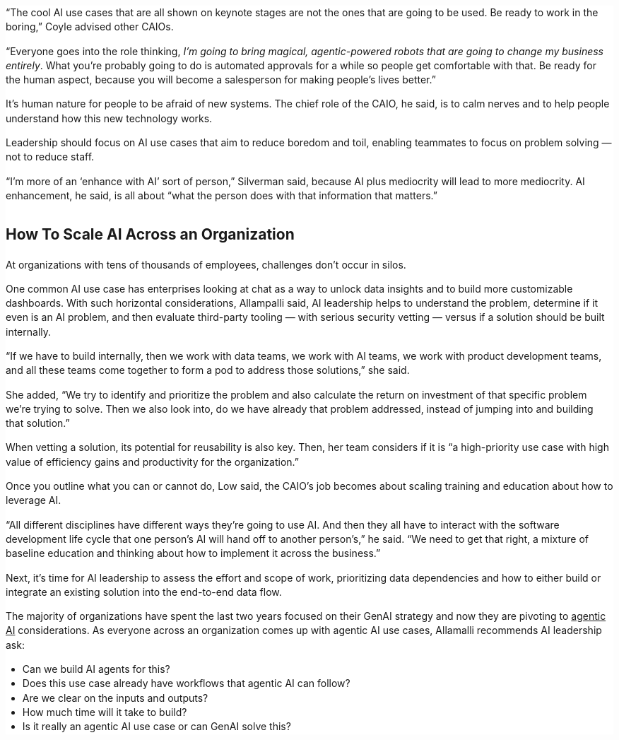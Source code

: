 “The cool AI use cases that are all shown on keynote stages are not the ones that are going to be used. Be ready to work in the boring,” Coyle advised other CAIOs.

“Everyone goes into the role thinking, *I’m going to bring magical, agentic-powered robots that are going to change my business entirely*. What you’re probably going to do is automated approvals for a while so people get comfortable with that. Be ready for the human aspect, because you will become a salesperson for making people’s lives better.”

It’s human nature for people to be afraid of new systems. The chief role of the CAIO, he said, is to calm nerves and to help people understand how this new technology works.

Leadership should focus on AI use cases that aim to reduce boredom and toil, enabling teammates to focus on problem solving — not to reduce staff.

“I’m more of an ‘enhance with AI’ sort of person,” Silverman said, because AI plus mediocrity will lead to more mediocrity. AI enhancement, he said, is all about “what the person does with that information that matters.”

## How To Scale AI Across an Organization

At organizations with tens of thousands of employees, challenges don’t occur in silos.

One common AI use case has enterprises looking at chat as a way to unlock data insights and to build more customizable dashboards. With such horizontal considerations, Allampalli said, AI leadership helps to understand the problem, determine if it even is an AI problem, and then evaluate third-party tooling — with serious security vetting — versus if a solution should be built internally.

“If we have to build internally, then we work with data teams, we work with AI teams, we work with product development teams, and all these teams come together to form a pod to address those solutions,” she said.

She added, “We try to identify and prioritize the problem and also calculate the return on investment of that specific problem we’re trying to solve. Then we also look into, do we have already that problem addressed, instead of jumping into and building that solution.”

When vetting a solution, its potential for reusability is also key. Then, her team considers if it is “a high-priority use case with high value of efficiency gains and productivity for the organization.”

Once you outline what you can or cannot do, Low said, the CAIO’s job becomes about scaling training and education about how to leverage AI.

“All different disciplines have different ways they’re going to use AI. And then they all have to interact with the software development life cycle that one person’s AI will hand off to another person’s,” he said. “We need to get that right, a mixture of baseline education and thinking about how to implement it across the business.”

Next, it’s time for AI leadership to assess the effort and scope of work, prioritizing data dependencies and how to either build or integrate an existing solution into the end-to-end data flow.

The majority of organizations have spent the last two years focused on their GenAI strategy and now they are pivoting to [agentic AI](https://thenewstack.io/ai-agents/) considerations. As everyone across an organization comes up with agentic AI use cases, Allamalli recommends AI leadership ask:

* Can we build AI agents for this?
* Does this use case already have workflows that agentic AI can follow?
* Are we clear on the inputs and outputs?
* How much time will it take to build?
* Is it really an agentic AI use case or can GenAI solve this?
